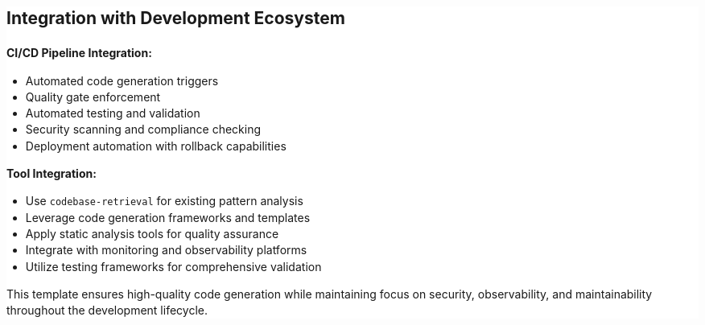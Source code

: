 ## Integration with Development Ecosystem

**CI/CD Pipeline Integration:**
- Automated code generation triggers
- Quality gate enforcement
- Automated testing and validation
- Security scanning and compliance checking
- Deployment automation with rollback capabilities

**Tool Integration:**
- Use `codebase-retrieval` for existing pattern analysis
- Leverage code generation frameworks and templates
- Apply static analysis tools for quality assurance
- Integrate with monitoring and observability platforms
- Utilize testing frameworks for comprehensive validation

This template ensures high-quality code generation while maintaining focus on security, observability, and maintainability throughout the development lifecycle.